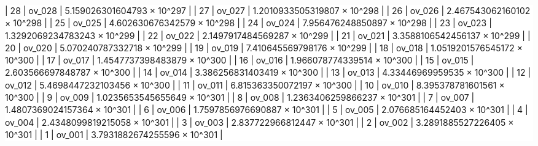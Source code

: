 | 28 | ov_028 | 5.159026301604793 × 10^297 |
| 27 | ov_027 | 1.2010933505319807 × 10^298 |
| 26 | ov_026 | 2.467543062160102 × 10^298 |
| 25 | ov_025 | 4.602630676342579 × 10^298 |
| 24 | ov_024 | 7.956476248850897 × 10^298 |
| 23 | ov_023 | 1.3292069234783243 × 10^299 |
| 22 | ov_022 | 2.1497917484569287 × 10^299 |
| 21 | ov_021 | 3.3588106542456137 × 10^299 |
| 20 | ov_020 | 5.070240787332718 × 10^299 |
| 19 | ov_019 | 7.410645569798176 × 10^299 |
| 18 | ov_018 | 1.0519201576545172 × 10^300 |
| 17 | ov_017 | 1.4547737398483879 × 10^300 |
| 16 | ov_016 | 1.966078774339514 × 10^300 |
| 15 | ov_015 | 2.603566697848787 × 10^300 |
| 14 | ov_014 | 3.386256831403419 × 10^300 |
| 13 | ov_013 | 4.33446969959535 × 10^300 |
| 12 | ov_012 | 5.4698447232103456 × 10^300 |
| 11 | ov_011 | 6.815363350072197 × 10^300 |
| 10 | ov_010 | 8.395378781601561 × 10^300 |
| 9 | ov_009 | 1.0235653545655649 × 10^301 |
| 8 | ov_008 | 1.2363406259866237 × 10^301 |
| 7 | ov_007 | 1.4807369024157364 × 10^301 |
| 6 | ov_006 | 1.7597856976690887 × 10^301 |
| 5 | ov_005 | 2.076685164452403 × 10^301 |
| 4 | ov_004 | 2.4348099819215058 × 10^301 |
| 3 | ov_003 | 2.837722966812447 × 10^301 |
| 2 | ov_002 | 3.2891885527226405 × 10^301 |
| 1 | ov_001 | 3.7931882674255596 × 10^301 |

